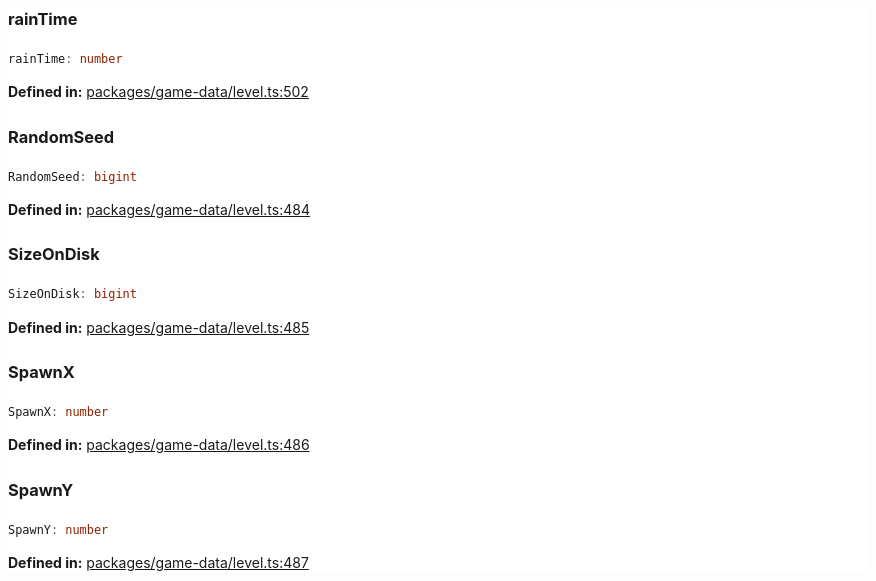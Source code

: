 
### rainTime

```ts
rainTime: number
```
<p style="font-size: 14px; color: var(--vp-c-text-2)">
<strong>Defined in:</strong> <a href="https://github.com/voxelum/minecraft-launcher-core-node/blob/master/packages/game-data/level.ts#L502" target="_blank" rel="noreferrer">packages/game-data/level.ts:502</a>
</p>


### RandomSeed

```ts
RandomSeed: bigint
```
<p style="font-size: 14px; color: var(--vp-c-text-2)">
<strong>Defined in:</strong> <a href="https://github.com/voxelum/minecraft-launcher-core-node/blob/master/packages/game-data/level.ts#L484" target="_blank" rel="noreferrer">packages/game-data/level.ts:484</a>
</p>


### SizeOnDisk <Badge type="tip" text="readonly" />

```ts
SizeOnDisk: bigint
```
<p style="font-size: 14px; color: var(--vp-c-text-2)">
<strong>Defined in:</strong> <a href="https://github.com/voxelum/minecraft-launcher-core-node/blob/master/packages/game-data/level.ts#L485" target="_blank" rel="noreferrer">packages/game-data/level.ts:485</a>
</p>


### SpawnX

```ts
SpawnX: number
```
<p style="font-size: 14px; color: var(--vp-c-text-2)">
<strong>Defined in:</strong> <a href="https://github.com/voxelum/minecraft-launcher-core-node/blob/master/packages/game-data/level.ts#L486" target="_blank" rel="noreferrer">packages/game-data/level.ts:486</a>
</p>


### SpawnY

```ts
SpawnY: number
```
<p style="font-size: 14px; color: var(--vp-c-text-2)">
<strong>Defined in:</strong> <a href="https://github.com/voxelum/minecraft-launcher-core-node/blob/master/packages/game-data/level.ts#L487" target="_blank" rel="noreferrer">packages/game-data/level.ts:487</a>
</p>
